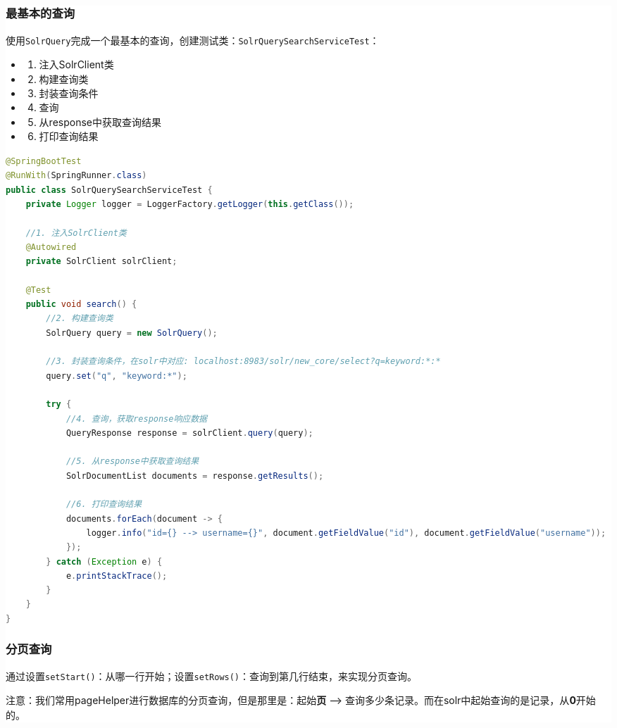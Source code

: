 ### 最基本的查询

使用`SolrQuery`完成一个最基本的查询，创建测试类：`SolrQuerySearchServiceTest`：

* 1. 注入SolrClient类
* 2. 构建查询类
* 3. 封装查询条件
* 4. 查询
* 5. 从response中获取查询结果
* 6. 打印查询结果

```java
@SpringBootTest
@RunWith(SpringRunner.class)
public class SolrQuerySearchServiceTest {
    private Logger logger = LoggerFactory.getLogger(this.getClass());

    //1. 注入SolrClient类
    @Autowired
    private SolrClient solrClient;

    @Test
    public void search() {
        //2. 构建查询类
        SolrQuery query = new SolrQuery();

        //3. 封装查询条件，在solr中对应: localhost:8983/solr/new_core/select?q=keyword:*:*
        query.set("q", "keyword:*");

        try {
            //4. 查询，获取response响应数据
            QueryResponse response = solrClient.query(query);

            //5. 从response中获取查询结果
            SolrDocumentList documents = response.getResults();

            //6. 打印查询结果
            documents.forEach(document -> {
                logger.info("id={} --> username={}", document.getFieldValue("id"), document.getFieldValue("username"));
            });
        } catch (Exception e) {
            e.printStackTrace();
        }
    }
}
```

### 分页查询

通过设置`setStart()`：从哪一行开始；设置`setRows()`：查询到第几行结束，来实现分页查询。

注意：我们常用pageHelper进行数据库的分页查询，但是那里是：起始**页** --> 查询多少条记录。而在solr中起始查询的是记录，从**0**开始的。
